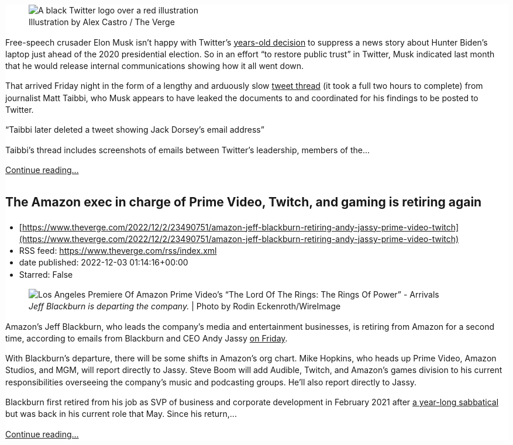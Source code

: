 <figure>
      <img alt="A black Twitter logo over a red illustration" src="https://cdn.vox-cdn.com/thumbor/FuJylpu2EnVwuI9QZhdUCp8jPEQ=/0x0:3000x2000/1310x873/cdn.vox-cdn.com/uploads/chorus_image/image/71703792/acastro_STK050_08.0.jpg" />
        <figcaption>Illustration by Alex Castro / The Verge</figcaption>
    </figure>

  <p id="RMXEaY">Free-speech crusader Elon Musk isn’t happy with Twitter’s <a href="https://www.theverge.com/2020/10/14/21515972/facebook-new-york-post-hunter-biden-story-fact-checking-reduced-distribution-election-misinformation">years-old decision</a> to suppress a news story about Hunter Biden’s laptop just ahead of the 2020 presidential election. So in an effort “to restore public trust” in Twitter, Musk indicated last month that he would release internal communications showing how it all went down.</p>
<p id="LUviWm">That arrived Friday night in the form of a lengthy and arduously slow <a href="https://twitter.com/mtaibbi/status/1598822959866683394">tweet thread</a> (it took a full two hours to complete) from journalist Matt Taibbi, who Musk appears to have leaked the documents to and coordinated for his findings to be posted to Twitter. </p>
<div class="c-float-left c-float-hang"><aside id="R3DJl9"><q>Taibbi later deleted a tweet showing Jack Dorsey’s email address</q></aside></div>
<p id="ZyBXSw">Taibbi’s thread includes screenshots of emails between Twitter’s leadership, members of the...</p>
  <p>
    <a href="https://www.theverge.com/2022/12/2/23490863/elon-musk-twitter-expose-hunter-biden-flop-doxxed-multiple-people">Continue reading&hellip;</a>
  </p>

## The Amazon exec in charge of Prime Video, Twitch, and gaming is retiring again
 - [https://www.theverge.com/2022/12/2/23490751/amazon-jeff-blackburn-retiring-andy-jassy-prime-video-twitch](https://www.theverge.com/2022/12/2/23490751/amazon-jeff-blackburn-retiring-andy-jassy-prime-video-twitch)
 - RSS feed: https://www.theverge.com/rss/index.xml
 - date published: 2022-12-03 01:14:16+00:00
 - Starred: False

<figure>
      <img alt="Los Angeles Premiere Of Amazon Prime Video’s “The Lord Of The Rings: The Rings Of Power” - Arrivals" src="https://cdn.vox-cdn.com/thumbor/WzJDUJN0Dj_-WkEEfnQ4BA1hZ5Q=/0x30:3000x2030/1310x873/cdn.vox-cdn.com/uploads/chorus_image/image/71703595/1415136524.0.jpg" />
        <figcaption><em>Jeff Blackburn is departing the company.</em> | Photo by Rodin Eckenroth/WireImage</figcaption>
    </figure>

  <p id="1Iuele">Amazon’s Jeff Blackburn, who leads the company’s media and entertainment businesses, is retiring from Amazon for a second time, according to emails from Blackburn and CEO Andy Jassy <a href="https://www.aboutamazon.com/news/company-news/longtime-amazon-leader-and-svp-jeff-blackburn-to-retire-from-amazon">on Friday</a>. </p>
<p id="wM6Nex">With Blackburn’s departure, there will be some shifts in Amazon’s org chart. Mike Hopkins, who heads up Prime Video, Amazon Studios, and MGM, will report directly to Jassy. Steve Boom will add Audible, Twitch, and Amazon’s games division to his current responsibilities overseeing the company’s music and podcasting groups. He’ll also report directly to Jassy.</p>
<div class="c-float-left c-float-hang"><aside id="3syCq1"><div></div></aside></div>
<p id="nTDQND">Blackburn first retired from his job as SVP of business and corporate development in February 2021 after <a href="https://www.geekwire.com/2021/internal-memo-top-amazon-exec-jeff-blackburn-officially-leaving-hinting-new-role-elsewhere/">a year-long sabbatical</a> but was back in his current role that May. Since his return,...</p>
  <p>
    <a href="https://www.theverge.com/2022/12/2/23490751/amazon-jeff-blackburn-retiring-andy-jassy-prime-video-twitch">Continue reading&hellip;</a>
  </p>
